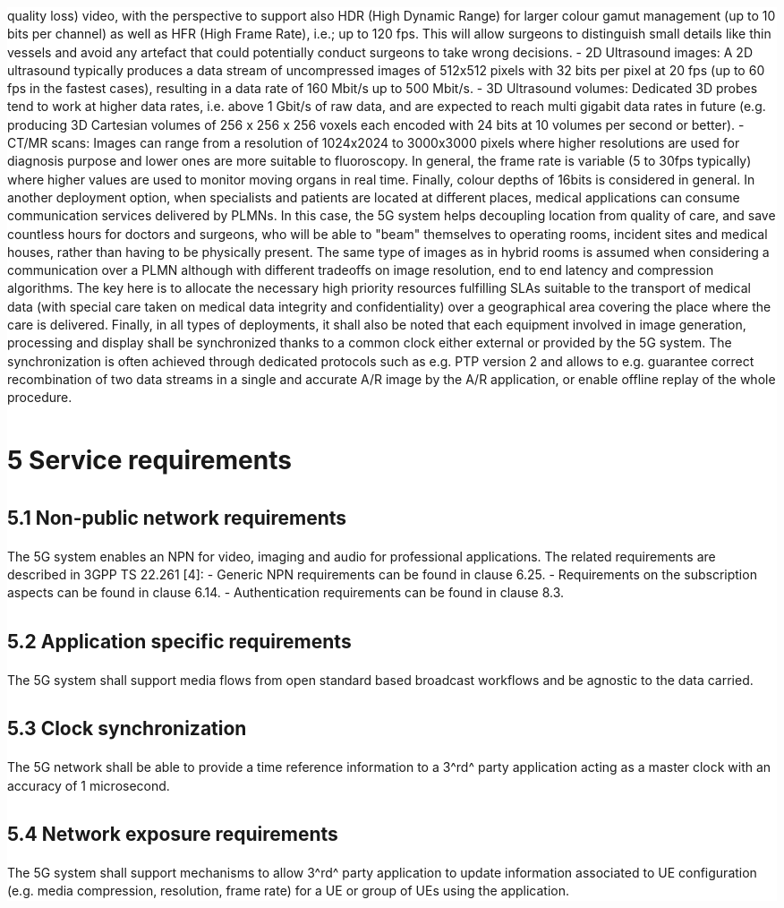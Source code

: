 quality loss) video, with the perspective to support also HDR (High Dynamic
Range) for larger colour gamut management (up to 10 bits per channel) as well
as HFR (High Frame Rate), i.e.; up to 120 fps. This will allow surgeons to
distinguish small details like thin vessels and avoid any artefact that could
potentially conduct surgeons to take wrong decisions.
\- 2D Ultrasound images: A 2D ultrasound typically produces a data stream of
uncompressed images of 512x512 pixels with 32 bits per pixel at 20 fps (up to
60 fps in the fastest cases), resulting in a data rate of 160 Mbit/s up to 500
Mbit/s.
\- 3D Ultrasound volumes: Dedicated 3D probes tend to work at higher data
rates, i.e. above 1 Gbit/s of raw data, and are expected to reach multi
gigabit data rates in future (e.g. producing 3D Cartesian volumes of 256 x 256
x 256 voxels each encoded with 24 bits at 10 volumes per second or better).
\- CT/MR scans: Images can range from a resolution of 1024x2024 to 3000x3000
pixels where higher resolutions are used for diagnosis purpose and lower ones
are more suitable to fluoroscopy. In general, the frame rate is variable (5 to
30fps typically) where higher values are used to monitor moving organs in real
time. Finally, colour depths of 16bits is considered in general.
In another deployment option, when specialists and patients are located at
different places, medical applications can consume communication services
delivered by PLMNs. In this case, the 5G system helps decoupling location from
quality of care, and save countless hours for doctors and surgeons, who will
be able to "beam" themselves to operating rooms, incident sites and medical
houses, rather than having to be physically present.
The same type of images as in hybrid rooms is assumed when considering a
communication over a PLMN although with different tradeoffs on image
resolution, end to end latency and compression algorithms. The key here is to
allocate the necessary high priority resources fulfilling SLAs suitable to the
transport of medical data (with special care taken on medical data integrity
and confidentiality) over a geographical area covering the place where the
care is delivered.
Finally, in all types of deployments, it shall also be noted that each
equipment involved in image generation, processing and display shall be
synchronized thanks to a common clock either external or provided by the 5G
system. The synchronization is often achieved through dedicated protocols such
as e.g. PTP version 2 and allows to e.g. guarantee correct recombination of
two data streams in a single and accurate A/R image by the A/R application, or
enable offline replay of the whole procedure.
# 5 Service requirements
## 5.1 Non-public network requirements
The 5G system enables an NPN for video, imaging and audio for professional
applications. The related requirements are described in 3GPP TS 22.261 [4]:
\- Generic NPN requirements can be found in clause 6.25.
\- Requirements on the subscription aspects can be found in clause 6.14.
\- Authentication requirements can be found in clause 8.3.
## 5.2 Application specific requirements
The 5G system shall support media flows from open standard based broadcast
workflows and be agnostic to the data carried.
## 5.3 Clock synchronization
The 5G network shall be able to provide a time reference information to a
3^rd^ party application acting as a master clock with an accuracy of 1
microsecond.
## 5.4 Network exposure requirements
The 5G system shall support mechanisms to allow 3^rd^ party application to
update information associated to UE configuration (e.g. media compression,
resolution, frame rate) for a UE or group of UEs using the application.